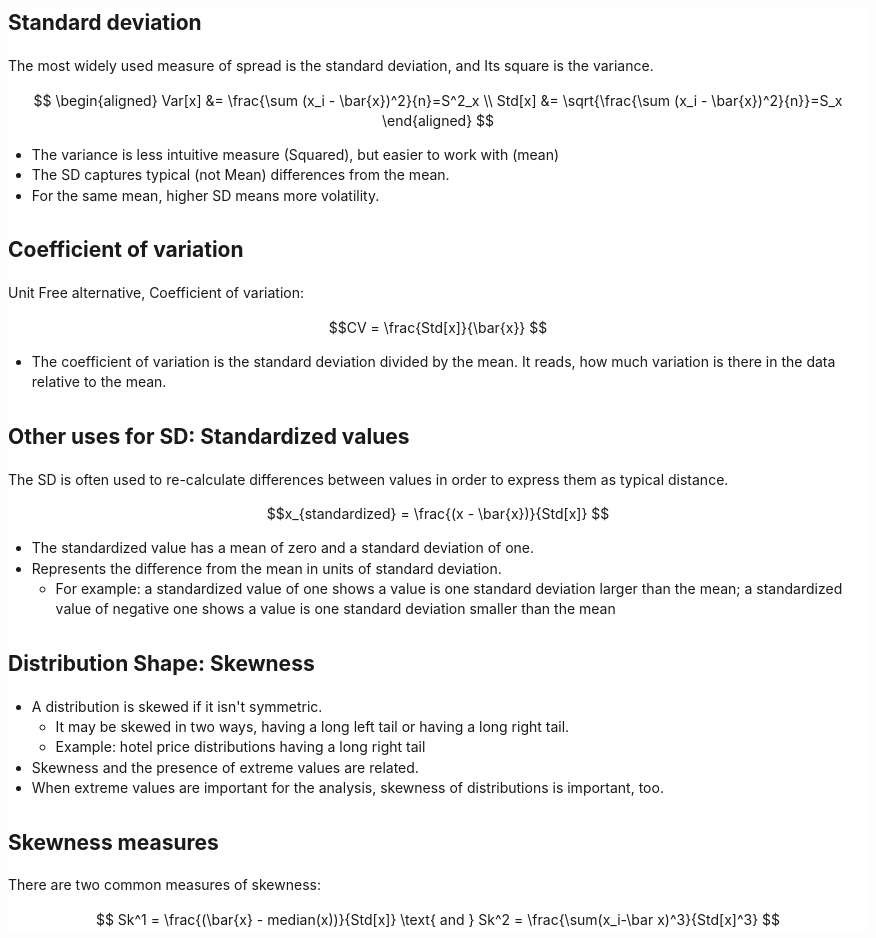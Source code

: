 ## Standard deviation

The most widely used measure of spread is the standard deviation, and Its square is the variance.

$$
\begin{aligned}
Var[x] &= \frac{\sum (x_i - \bar{x})^2}{n}=S^2_x \\
Std[x] &= \sqrt{\frac{\sum (x_i - \bar{x})^2}{n}}=S_x
\end{aligned}
$$

- The variance is less intuitive measure (Squared), but easier to work with (mean)
- The SD captures typical (not Mean) differences from the mean. 
- For the same mean, higher SD means more volatility. 

## Coefficient of variation

Unit Free alternative, Coefficient of variation: 

$$CV = \frac{Std[x]}{\bar{x}}
$$

- The coefficient of variation is the standard deviation divided by the mean. It reads, how much variation is there in the data relative to the mean.

## Other uses for SD: Standardized values

The SD is often used to re-calculate differences between values in order to express them as typical distance.

$$x_{standardized} = \frac{(x - \bar{x})}{Std[x]}
$$

- The standardized value has a mean of zero and a standard deviation of one.
- Represents the difference from the mean in units of standard deviation.
  - For example: a standardized value of one shows a value is one standard deviation larger than the mean; a standardized value of negative one shows a value is one standard deviation smaller than the mean

## Distribution Shape: Skewness

- A distribution is skewed if it isn't symmetric.
  - It may be skewed in two ways, having a long left tail or having a long right tail.
  - Example: hotel price distributions having a long right tail 
- Skewness and the presence of extreme values are related. 
- When extreme values are important for the analysis, skewness of distributions is important, too.

## Skewness measures

There are two common measures of skewness:

$$
Sk^1 = \frac{(\bar{x} - median(x))}{Std[x]} \text{ and } Sk^2 = \frac{\sum(x_i-\bar x)^3}{Std[x]^3}
$$
